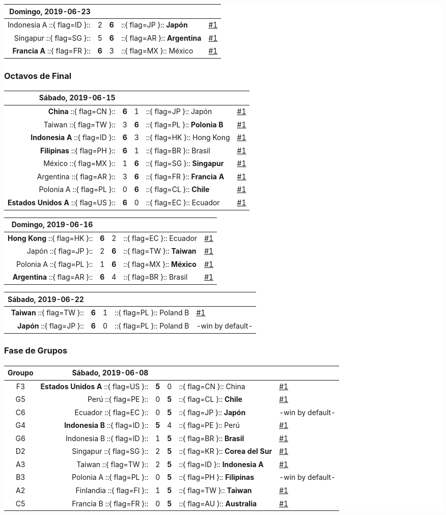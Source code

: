 | Domingo, 2019-06-23 |  |  |  |  |
| --: | :-: | :-: | :-- | :-- |
| Indonesia A ::{ flag=ID }:: | 2 | **6** | ::{ flag=JP }:: **Japón** | [#1](https://osu.ppy.sh/community/matches/52845363) |
| Singapur ::{ flag=SG }:: | 5 | **6** | ::{ flag=AR }:: **Argentina** | [#1](https://osu.ppy.sh/community/matches/52848092) |
| **Francia A** ::{ flag=FR }:: | **6** | 3 | ::{ flag=MX }:: México | [#1](https://osu.ppy.sh/community/matches/52850794) |

### Octavos de Final

| Sábado, 2019-06-15 |  |  |  |  |
| --: | :-: | :-: | :-- | :-- |
| **China** ::{ flag=CN }:: | **6** | 1 | ::{ flag=JP }:: Japón | [#1](https://osu.ppy.sh/community/matches/52630781) |
| Taiwan ::{ flag=TW }:: | 3 | **6** | ::{ flag=PL }:: **Polonia B** | [#1](https://osu.ppy.sh/community/matches/52636109) |
| **Indonesia A** ::{ flag=ID }:: | **6** | 3 | ::{ flag=HK }:: Hong Kong | [#1](https://osu.ppy.sh/community/matches/52637520) |
| **Filipinas** ::{ flag=PH }:: | **6** | 1 | ::{ flag=BR }:: Brasil | [#1](https://osu.ppy.sh/community/matches/52637498) |
| México ::{ flag=MX }:: | 1 | **6** | ::{ flag=SG }:: **Singapur** | [#1](https://osu.ppy.sh/community/matches/52641017) |
| Argentina ::{ flag=AR }:: | 3 | **6** | ::{ flag=FR }:: **Francia A** | [#1](https://osu.ppy.sh/community/matches/52644303) |
| Polonia A ::{ flag=PL }:: | 0 | **6** | ::{ flag=CL }:: **Chile** | [#1](https://osu.ppy.sh/community/matches/52647239) |
| **Estados Unidos A** ::{ flag=US }:: | **6** | 0 | ::{ flag=EC }:: Ecuador | [#1](https://www.twitch.tv/videos/439630298) |

| Domingo, 2019-06-16 |  |  |  |  |
| --: | :-: | :-: | :-- | :-- |
| **Hong Kong** ::{ flag=HK }:: | **6** | 2 | ::{ flag=EC }:: Ecuador | [#1](https://osu.ppy.sh/community/matches/52657012) |
| Japón ::{ flag=JP }:: | 2 | **6** | ::{ flag=TW }:: **Taiwan** | [#1](https://osu.ppy.sh/community/matches/52661179) |
| Polonia A ::{ flag=PL }:: | 1 | **6** | ::{ flag=MX }:: **México** | [#1](https://osu.ppy.sh/community/matches/52673843) |
| **Argentina** ::{ flag=AR }:: | **6** | 4 | ::{ flag=BR }:: Brasil | [#1](https://osu.ppy.sh/community/matches/52676942) |

| Sábado, 2019-06-22 |  |  |  |  |
| --: | :-: | :-: | :-- | :-- |
| **Taiwan** ::{ flag=TW }:: | **6** | 1 | ::{ flag=PL }:: Poland B | [#1](https://osu.ppy.sh/community/matches/52815977) |
| **Japón** ::{ flag=JP }:: | **6** | 0 | ::{ flag=PL }:: Poland B | -win by default- |

### Fase de Grupos

| Groupo | Sábado, 2019-06-08 |  |  |  |  |
| :-: | --: | :-: | :-: | :-- | :-- |
| F3 | **Estados Unidos A** ::{ flag=US }:: | **5** | 0 | ::{ flag=CN }:: China | [#1](https://osu.ppy.sh/community/matches/52446671) |
| G5 | Perú ::{ flag=PE }:: | 0 | **5** | ::{ flag=CL }:: **Chile** | [#1](https://osu.ppy.sh/community/matches/52446788) |
| C6 | Ecuador ::{ flag=EC }:: | 0 | **5** | ::{ flag=JP }:: **Japón** | -win by default- |
| G4 | **Indonesia B** ::{ flag=ID }:: | **5** | 4 | ::{ flag=PE }:: Perú | [#1](https://osu.ppy.sh/community/matches/52447584) |
| G6 | Indonesia B ::{ flag=ID }:: | 1 | **5** | ::{ flag=BR }:: **Brasil** | [#1](https://osu.ppy.sh/community/matches/52476732 ) |
| D2 | Singapur ::{ flag=SG }:: | 2 | **5** | ::{ flag=KR }:: **Corea del Sur** | [#1](https://osu.ppy.sh/community/matches/52453695) |
| A3 | Taiwan ::{ flag=TW }:: | 2 | **5** | ::{ flag=ID }:: **Indonesia A** | [#1](https://osu.ppy.sh/community/matches/52457632) |
| B3 | Polonia A ::{ flag=PL }:: | 0 | **5** | ::{ flag=PH }:: **Filipinas** | -win by default- |
| A2 | Finlandia ::{ flag=FI }:: | 1 | **5** | ::{ flag=TW }:: **Taiwan** | [#1](https://osu.ppy.sh/community/matches/52453686) |
| C5 | Francia B ::{ flag=FR }:: | 0 | **5** | ::{ flag=AU }:: **Australia** | [#1](https://osu.ppy.sh/community/matches/52453715) |
